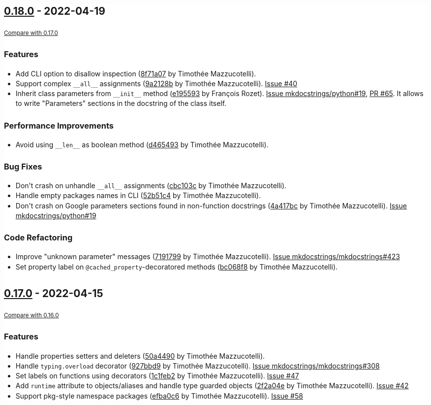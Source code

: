 
## [0.18.0](https://github.com/mkdocstrings/griffe/releases/tag/0.18.0) - 2022-04-19

<small>[Compare with 0.17.0](https://github.com/mkdocstrings/griffe/compare/0.17.0...0.18.0)</small>

### Features
- Add CLI option to disallow inspection ([8f71a07](https://github.com/mkdocstrings/griffe/commit/8f71a07c17de4cfb2b519dc2b4086f102de4d325) by Timothée Mazzucotelli).
- Support complex `__all__` assignments ([9a2128b](https://github.com/mkdocstrings/griffe/commit/9a2128b8d4533119b705ec47fc1eca404b4282ef) by Timothée Mazzucotelli). [Issue #40](https://github.com/mkdocstrings/griffe/issues/40)
- Inherit class parameters from `__init__` method ([e195593](https://github.com/mkdocstrings/griffe/commit/e195593b181690313c9e447c8bc2befa72fd6e09) by François Rozet). [Issue mkdocstrings/python#19](https://github.com/mkdocstrings/python/issues/19), [PR #65](https://github.com/mkdocstrings/python/pull/65).
  It allows to write "Parameters" sections in the docstring of the class itself.

### Performance Improvements
- Avoid using `__len__` as boolean method ([d465493](https://github.com/mkdocstrings/griffe/commit/d4654930577186fb6d3e89ea1561a2daf15b3a65) by Timothée Mazzucotelli).

### Bug Fixes
- Don't crash on unhandle `__all__` assignments ([cbc103c](https://github.com/mkdocstrings/griffe/commit/cbc103c91836db2e235a46a0f9048c1230de507d) by Timothée Mazzucotelli).
- Handle empty packages names in CLI ([52b51c4](https://github.com/mkdocstrings/griffe/commit/52b51c49a14783c986beb851abd33cbcd0ab8729) by Timothée Mazzucotelli).
- Don't crash on Google parameters sections found in non-function docstrings ([4a417bc](https://github.com/mkdocstrings/griffe/commit/4a417bc6c0e83b42fe1a74a4a8b0881d3955075f) by Timothée Mazzucotelli). [Issue mkdocstrings/python#19](https://github.com/mkdocstrings/python/issues/19)

### Code Refactoring
- Improve "unknown parameter" messages ([7191799](https://github.com/mkdocstrings/griffe/commit/7191799c92d7544f949c5870cf2867e02d406c57) by Timothée Mazzucotelli). [Issue mkdocstrings/mkdocstrings#423](https://github.com/mkdocstrings/mkdocstrings/issues/423)
- Set property label on `@cached_property`-decoratored methods ([bc068f8](https://github.com/mkdocstrings/griffe/commit/bc068f8123c5bcbe4dce272dda52840019141b06) by Timothée Mazzucotelli).


## [0.17.0](https://github.com/mkdocstrings/griffe/releases/tag/0.17.0) - 2022-04-15

<small>[Compare with 0.16.0](https://github.com/mkdocstrings/griffe/compare/0.16.0...0.17.0)</small>

### Features
- Handle properties setters and deleters ([50a4490](https://github.com/mkdocstrings/griffe/commit/50a449069de89bb83da854b1bbd1681ec68f0395) by Timothée Mazzucotelli).
- Handle `typing.overload` decorator ([927bbd9](https://github.com/mkdocstrings/griffe/commit/927bbd9fe7712e8d0fc9763fb51d89bef3173350) by Timothée Mazzucotelli). [Issue mkdocstrings/mkdocstrings#308](https://github.com/mkdocstrings/mkdocstrings/issues/308)
- Set labels on functions using decorators ([1c1feb2](https://github.com/mkdocstrings/griffe/commit/1c1feb264c748f4a78ffebf3b9ea1966f2533522) by Timothée Mazzucotelli). [Issue #47](https://github.com/mkdocstrings/griffe/issues/47)
- Add `runtime` attribute to objects/aliases and handle type guarded objects ([2f2a04e](https://github.com/mkdocstrings/griffe/commit/2f2a04ea498aa50133b1404f3bc3498a25648545) by Timothée Mazzucotelli). [Issue #42](https://github.com/mkdocstrings/griffe/issues/42)
- Support pkg-style namespace packages ([efba0c6](https://github.com/mkdocstrings/griffe/commit/efba0c6a5e1dc185e96e5a09c05e94c751abc4cb) by Timothée Mazzucotelli). [Issue #58](https://github.com/mkdocstrings/griffe/issues/58)

